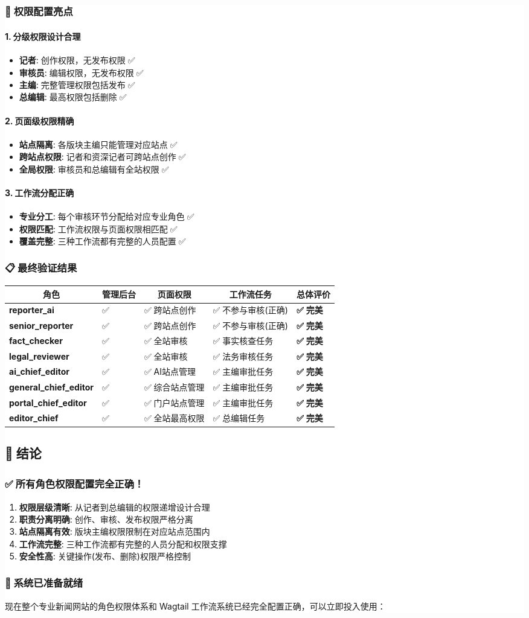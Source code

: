 ### 🎯 **权限配置亮点**

#### **1. 分级权限设计合理**
- **记者**: 创作权限，无发布权限 ✅
- **审核员**: 编辑权限，无发布权限 ✅  
- **主编**: 完整管理权限包括发布 ✅
- **总编辑**: 最高权限包括删除 ✅

#### **2. 页面级权限精确**
- **站点隔离**: 各版块主编只能管理对应站点 ✅
- **跨站点权限**: 记者和资深记者可跨站点创作 ✅
- **全局权限**: 审核员和总编辑有全站权限 ✅

#### **3. 工作流分配正确**
- **专业分工**: 每个审核环节分配给对应专业角色 ✅
- **权限匹配**: 工作流权限与页面权限相匹配 ✅
- **覆盖完整**: 三种工作流都有完整的人员配置 ✅

### 📋 **最终验证结果**

| 角色 | 管理后台 | 页面权限 | 工作流任务 | 总体评价 |
|------|---------|----------|------------|----------|
| **reporter_ai** | ✅ | ✅ 跨站点创作 | ✅ 不参与审核(正确) | **✅ 完美** |
| **senior_reporter** | ✅ | ✅ 跨站点创作 | ✅ 不参与审核(正确) | **✅ 完美** |
| **fact_checker** | ✅ | ✅ 全站审核 | ✅ 事实核查任务 | **✅ 完美** |
| **legal_reviewer** | ✅ | ✅ 全站审核 | ✅ 法务审核任务 | **✅ 完美** |
| **ai_chief_editor** | ✅ | ✅ AI站点管理 | ✅ 主编审批任务 | **✅ 完美** |
| **general_chief_editor** | ✅ | ✅ 综合站点管理 | ✅ 主编审批任务 | **✅ 完美** |
| **portal_chief_editor** | ✅ | ✅ 门户站点管理 | ✅ 主编审批任务 | **✅ 完美** |
| **editor_chief** | ✅ | ✅ 全站最高权限 | ✅ 总编辑任务 | **✅ 完美** |

## 🎉 **结论**

### ✅ **所有角色权限配置完全正确！**

1. **权限层级清晰**: 从记者到总编辑的权限递增设计合理
2. **职责分离明确**: 创作、审核、发布权限严格分离
3. **站点隔离有效**: 版块主编权限限制在对应站点范围内
4. **工作流完整**: 三种工作流都有完整的人员分配和权限支撑
5. **安全性高**: 关键操作(发布、删除)权限严格控制

### 🚀 **系统已准备就绪**

现在整个专业新闻网站的角色权限体系和 Wagtail 工作流系统已经完全配置正确，可以立即投入使用：
